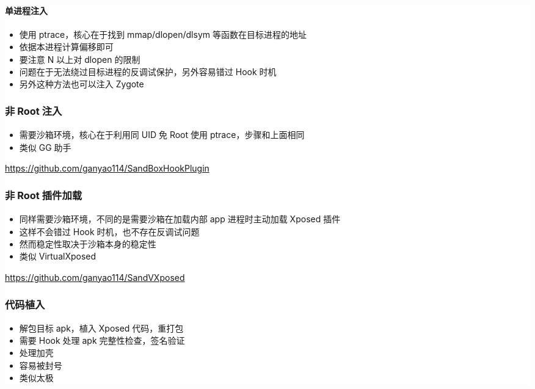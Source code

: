 



#### 单进程注入



- 使用 ptrace，核心在于找到 mmap/dlopen/dlsym 等函数在目标进程的地址
- 依据本进程计算偏移即可
- 要注意 N 以上对 dlopen 的限制
- 问题在于无法绕过目标进程的反调试保护，另外容易错过 Hook 时机
- 另外这种方法也可以注入 Zygote





### 非 Root 注入



- 需要沙箱环境，核心在于利用同 UID 免 Root 使用 ptrace，步骤和上面相同
- 类似 GG 助手



https://github.com/ganyao114/SandBoxHookPlugin





### 非 Root 插件加载



- 同样需要沙箱环境，不同的是需要沙箱在加载内部 app 进程时主动加载 Xposed 插件
- 这样不会错过 Hook 时机，也不存在反调试问题
- 然而稳定性取决于沙箱本身的稳定性
- 类似 VirtualXposed



https://github.com/ganyao114/SandVXposed





### 代码植入



- 解包目标 apk，植入 Xposed 代码，重打包
- 需要 Hook 处理 apk 完整性检查，签名验证
- 处理加壳
- 容易被封号
- 类似太极